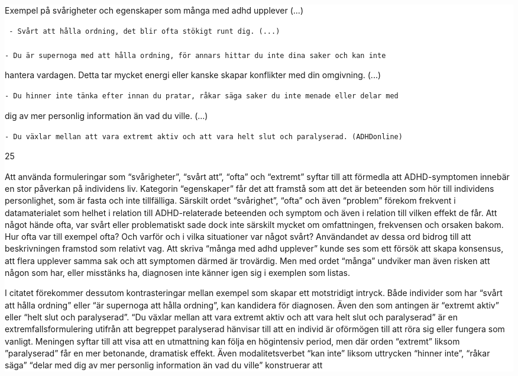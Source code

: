 Exempel på svårigheter och egenskaper som många med adhd upplever (...)

     - Svårt att hålla ordning, det blir ofta stökigt runt dig. (...)

    - Du är supernoga med att hålla ordning, för annars hittar du inte dina saker och kan inte
hantera vardagen. Detta tar mycket energi eller kanske skapar konflikter med din omgivning.
(...)

    - Du hinner inte tänka efter innan du pratar, råkar säga saker du inte menade eller delar med
dig av mer personlig information än vad du ville. (...)

    - Du växlar mellan att vara extremt aktiv och att vara helt slut och paralyserad. (ADHDonline)

25

Att använda formuleringar som “svårigheter”, “svårt att”, “ofta” och “extremt” syftar till att
förmedla att ADHD-symptomen innebär en stor påverkan på individens liv. Kategorin
“egenskaper” får det att framstå som att det är beteenden som hör till individens personlighet,
som är fasta och inte tillfälliga. Särskilt ordet “svårighet”, “ofta” och även “problem” förekom
frekvent i datamaterialet som helhet i relation till ADHD-relaterade beteenden och symptom
och även i relation till vilken effekt de får. Att något hände ofta, var svårt eller problematiskt
sade dock inte särskilt mycket om omfattningen, frekvensen och orsaken bakom. Hur ofta var
till exempel ofta? Och varför och i vilka situationer var något svårt? Användandet av dessa ord
bidrog till att beskrivningen framstod som relativt vag. Att skriva “många med adhd upplever”
kunde ses som ett försök att skapa konsensus, att flera upplever samma sak och att symptomen
därmed är trovärdig. Men med ordet “många” undviker man även risken att någon som har,
eller misstänks ha, diagnosen inte känner igen sig i exemplen som listas.

I citatet förekommer dessutom kontrasteringar mellan exempel som skapar ett motstridigt
intryck. Både individer som har “svårt att hålla ordning” eller “är supernoga att hålla ordning”,
kan kandidera för diagnosen. Även den som antingen är “extremt aktiv” eller “helt slut och
paralyserad”. “Du växlar mellan att vara extremt aktiv och att vara helt slut och paralyserad” är
en extremfallsformulering utifrån att begreppet paralyserad hänvisar till att en individ är
oförmögen till att röra sig eller fungera som vanligt. Meningen syftar till att visa att en
utmattning kan följa en högintensiv period, men där orden “extremt” liksom ”paralyserad” får
en mer betonande, dramatisk effekt. Även modalitetsverbet “kan inte” liksom uttrycken “hinner
inte”, “råkar säga” “delar med dig av mer personlig information än vad du ville” konstruerar att
